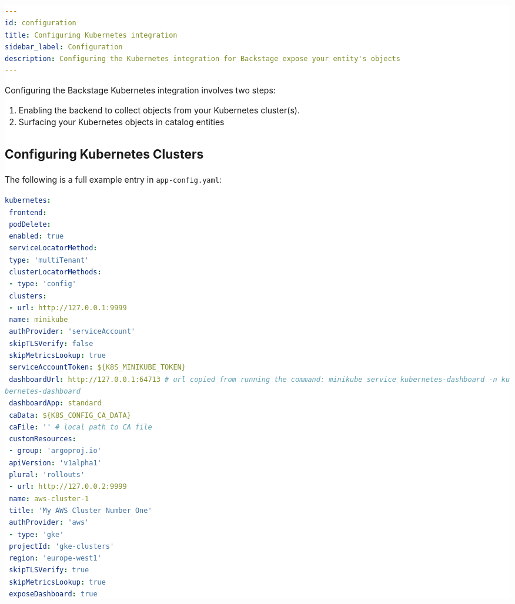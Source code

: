 ```yaml
---
id: configuration
title: Configuring Kubernetes integration
sidebar_label: Configuration
description: Configuring the Kubernetes integration for Backstage expose your entity's objects
---
```


Configuring the Backstage Kubernetes integration involves two steps:

1. Enabling the backend to collect objects from your Kubernetes cluster(s).
2. Surfacing your Kubernetes objects in catalog entities

## Configuring Kubernetes Clusters

The following is a full example entry in `app-config.yaml`:

```yaml
kubernetes:
 frontend:
 podDelete:
 enabled: true
 serviceLocatorMethod:
 type: 'multiTenant'
 clusterLocatorMethods:
 - type: 'config'
 clusters:
 - url: http://127.0.0.1:9999
 name: minikube
 authProvider: 'serviceAccount'
 skipTLSVerify: false
 skipMetricsLookup: true
 serviceAccountToken: ${K8S_MINIKUBE_TOKEN}
 dashboardUrl: http://127.0.0.1:64713 # url copied from running the command: minikube service kubernetes-dashboard -n kubernetes-dashboard
 dashboardApp: standard
 caData: ${K8S_CONFIG_CA_DATA}
 caFile: '' # local path to CA file
 customResources:
 - group: 'argoproj.io'
 apiVersion: 'v1alpha1'
 plural: 'rollouts'
 - url: http://127.0.0.2:9999
 name: aws-cluster-1
 title: 'My AWS Cluster Number One'
 authProvider: 'aws'
 - type: 'gke'
 projectId: 'gke-clusters'
 region: 'europe-west1'
 skipTLSVerify: true
 skipMetricsLookup: true
 exposeDashboard: true
```
